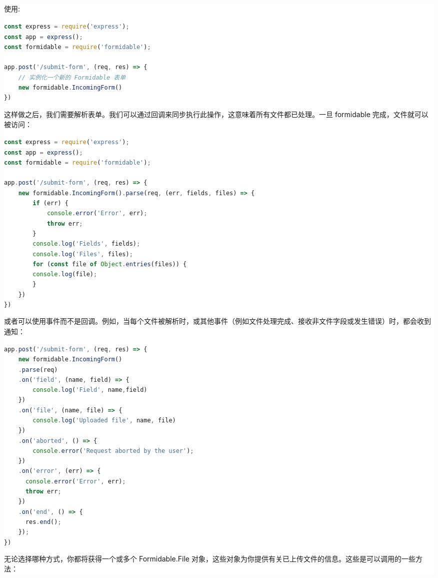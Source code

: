 使用:
```js
const express = require('express');
const app = express();
const formidable = require('formidable');

app.post('/submit-form', (req, res) => {
    // 实例化一个新的 Formidable 表单
    new formidable.IncomingForm()
})
```

这样做之后，我们需要解析表单。我们可以通过回调来同步执行此操作，这意味着所有文件都已处理。一旦 formidable 完成，文件就可以被访问：
```js
const express = require('express');
const app = express();
const formidable = require('formidable');

app.post('/submit-form', (req, res) => {
    new formidable.IncomingForm().parse(req, (err, fields, files) => {
        if (err) {
            console.error('Error', err);
            throw err;
        }
        console.log('Fields', fields);
        console.log('Files', files);
        for (const file of Object.entries(files)) {
        console.log(file);
        }
    })
})
```

或者可以使用事件而不是回调。例如，当每个文件被解析时，或其他事件（例如文件处理完成、接收非文件字段或发生错误）时，都会收到通知：
```js
app.post('/submit-form', (req, res) => {
    new formidable.IncomingForm()
    .parse(req)
    .on('field', (name, field) => {
        console.log('Field', name,field)
    })
    .on('file', (name, file) => {
        console.log('Uploaded file', name, file)
    })
    .on('aborted', () => {
        console.error('Request aborted by the user');
    })
    .on('error', (err) => {
      console.error('Error', err);
      throw err;
    })
    .on('end', () => {
      res.end();
    });
})
```
无论选择哪种方式，你都将获得一个或多个 Formidable.File 对象，这些对象为你提供有关已上传文件的信息。这些是可以调用的一些方法：
